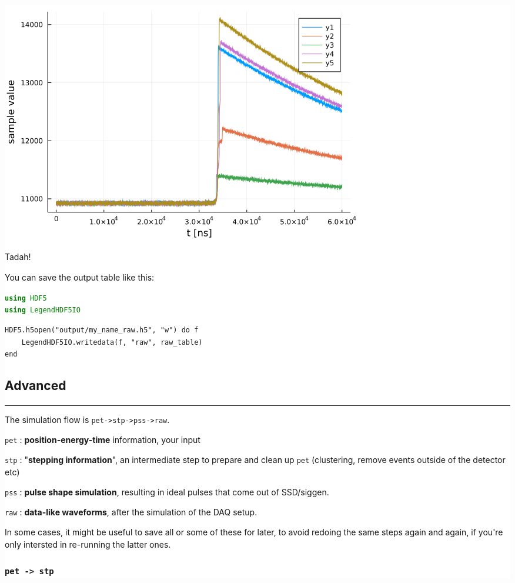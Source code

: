 ![](plots/raw.png)

Tadah!

You can save the output table like this:

```julia
using HDF5
using LegendHDF5IO
```
```
HDF5.h5open("output/my_name_raw.h5", "w") do f
    LegendHDF5IO.writedata(f, "raw", raw_table)
end
```

## Advanced 

---

The simulation flow is `pet->stp->pss->raw`.

`pet` : **position-energy-time** information, your input

`stp` : "**stepping information**", an intermediate step to prepare and clean up `pet` (clustering, remove events outside of the detector etc)

`pss` : **pulse shape simulation**, resulting in ideal pulses that come out of SSD/siggen.

`raw` : **data-like waveforms**, after the simulation of the DAQ setup.

In some cases, it might be useful to save all or some of these for later, to avoid redoing the same steps again and again, if you're only intersted in re-running the latter ones.

### `pet -> stp`
